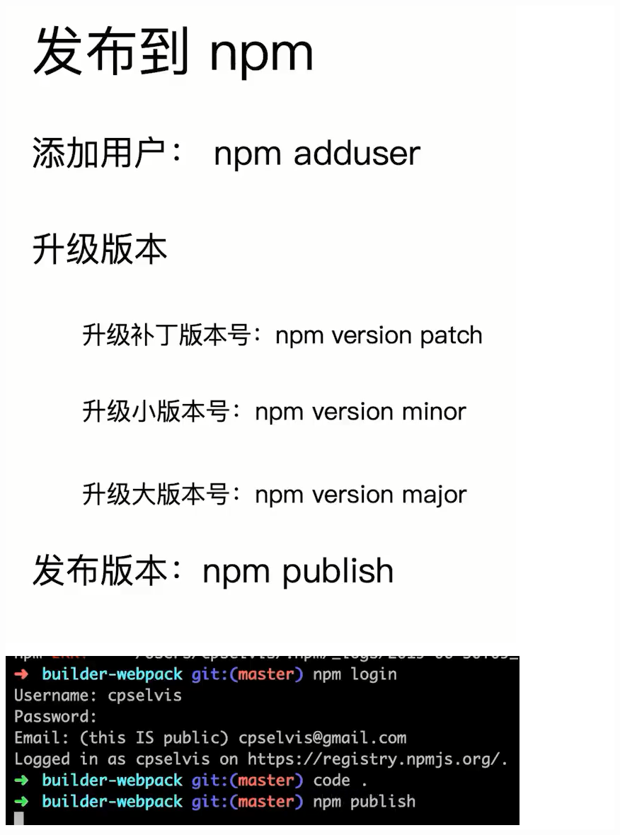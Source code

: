 ![image-20201021090950822](imge/image-20201021090950822.png)

![image-20201021091118347](imge/image-20201021091118347.png)

